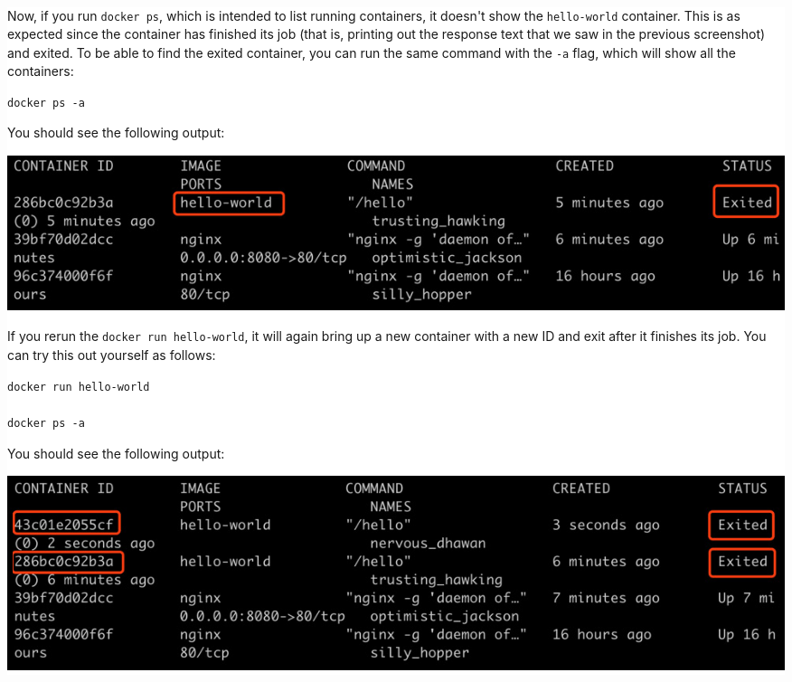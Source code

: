 
Now, if you run `docker ps`, which is intended to list running
containers, it doesn\'t show the `hello-world` container. This
is as expected since the container has finished its job (that is,
printing out the response text that we saw in the previous screenshot)
and exited. To be able to find the exited container, you can run the
same command with the `-a` flag, which will show all the
containers:


```
docker ps -a
```

You should see the following output:


![](./images/B14870_01_08.jpg)



If you rerun the `docker run hello-world`, it will again bring up a new
container with a new ID and exit after it finishes its job. You can try
this out yourself as follows:


```
docker run hello-world

docker ps -a
```

You should see the following output:


![](./images/B14870_01_09.jpg)

